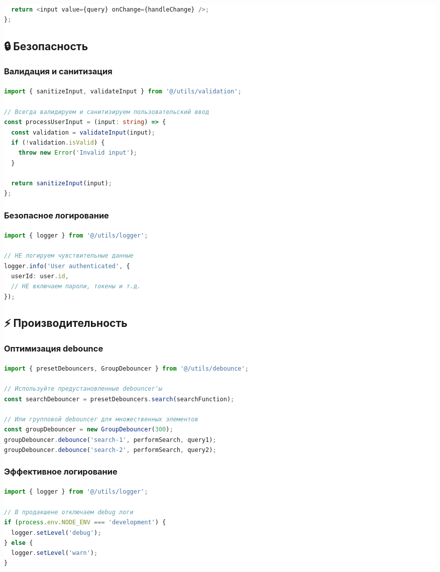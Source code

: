 ```typescript
  return <input value={query} onChange={handleChange} />;
};
```

## 🔒 Безопасность

### Валидация и санитизация
```typescript
import { sanitizeInput, validateInput } from '@/utils/validation';

// Всегда валидируем и санитизируем пользовательский ввод
const processUserInput = (input: string) => {
  const validation = validateInput(input);
  if (!validation.isValid) {
    throw new Error('Invalid input');
  }
  
  return sanitizeInput(input);
};
```

### Безопасное логирование
```typescript
import { logger } from '@/utils/logger';

// НЕ логируем чувствительные данные
logger.info('User authenticated', { 
  userId: user.id,
  // НЕ включаем пароли, токены и т.д.
});
```

## ⚡ Производительность

### Оптимизация debounce
```typescript
import { presetDebouncers, GroupDebouncer } from '@/utils/debounce';

// Используйте предустановленные debouncer'ы
const searchDebouncer = presetDebouncers.search(searchFunction);

// Или групповой debouncer для множественных элементов
const groupDebouncer = new GroupDebouncer(300);
groupDebouncer.debounce('search-1', performSearch, query1);
groupDebouncer.debounce('search-2', performSearch, query2);
```

### Эффективное логирование
```typescript
import { logger } from '@/utils/logger';

// В продакшене отключаем debug логи
if (process.env.NODE_ENV === 'development') {
  logger.setLevel('debug');
} else {
  logger.setLevel('warn');
}
```
